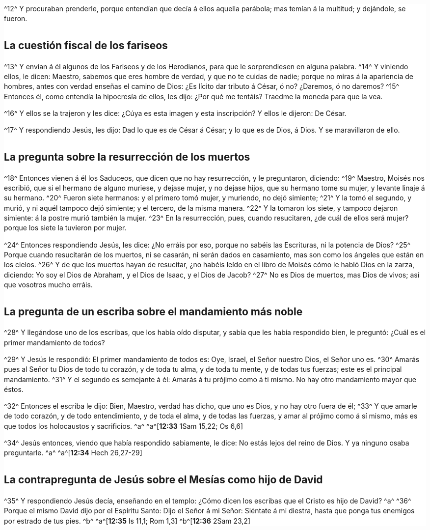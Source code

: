 ^12^ Y procuraban prenderle, porque entendían que decía á ellos aquella parábola; mas temían á la multitud; y dejándole, se fueron. 

## La cuestión fiscal de los fariseos
^13^ Y envían á él algunos de los Fariseos y de los Herodianos, para que le sorprendiesen en alguna palabra. ^14^ Y viniendo ellos, le dicen: Maestro, sabemos que eres hombre de verdad, y que no te cuidas de nadie; porque no miras á la apariencia de hombres, antes con verdad enseñas el camino de Dios: ¿Es lícito dar tributo á César, ó no? ¿Daremos, ó no daremos? ^15^ Entonces él, como entendía la hipocresía de ellos, les dijo: ¿Por qué me tentáis? Traedme la moneda para que la vea. 

^16^ Y ellos se la trajeron y les dice: ¿Cúya es esta imagen y esta inscripción? Y ellos le dijeron: De César. 

^17^ Y respondiendo Jesús, les dijo: Dad lo que es de César á César; y lo que es de Dios, á Dios. Y se maravillaron de ello. 

## La pregunta sobre la resurrección de los muertos
^18^ Entonces vienen á él los Saduceos, que dicen que no hay resurrección, y le preguntaron, diciendo: ^19^ Maestro, Moisés nos escribió, que si el hermano de alguno muriese, y dejase mujer, y no dejase hijos, que su hermano tome su mujer, y levante linaje á su hermano. ^20^ Fueron siete hermanos: y el primero tomó mujer, y muriendo, no dejó simiente; ^21^ Y la tomó el segundo, y murió, y ni aquél tampoco dejó simiente; y el tercero, de la misma manera. ^22^ Y la tomaron los siete, y tampoco dejaron simiente: á la postre murió también la mujer. ^23^ En la resurrección, pues, cuando resucitaren, ¿de cuál de ellos será mujer? porque los siete la tuvieron por mujer. 

^24^ Entonces respondiendo Jesús, les dice: ¿No erráis por eso, porque no sabéis las Escrituras, ni la potencia de Dios? ^25^ Porque cuando resucitarán de los muertos, ni se casarán, ni serán dados en casamiento, mas son como los ángeles que están en los cielos. ^26^ Y de que los muertos hayan de resucitar, ¿no habéis leído en el libro de Moisés cómo le habló Dios en la zarza, diciendo: Yo soy el Dios de Abraham, y el Dios de Isaac, y el Dios de Jacob? ^27^ No es Dios de muertos, mas Dios de vivos; así que vosotros mucho erráis. 

## La pregunta de un escriba sobre el mandamiento más noble
^28^ Y llegándose uno de los escribas, que los había oído disputar, y sabía que les había respondido bien, le preguntó: ¿Cuál es el primer mandamiento de todos? 

^29^ Y Jesús le respondió: El primer mandamiento de todos es: Oye, Israel, el Señor nuestro Dios, el Señor uno es. ^30^ Amarás pues al Señor tu Dios de todo tu corazón, y de toda tu alma, y de toda tu mente, y de todas tus fuerzas; este es el principal mandamiento. ^31^ Y el segundo es semejante á él: Amarás á tu prójimo como á ti mismo. No hay otro mandamiento mayor que éstos. 

^32^ Entonces el escriba le dijo: Bien, Maestro, verdad has dicho, que uno es Dios, y no hay otro fuera de él; ^33^ Y que amarle de todo corazón, y de todo entendimiento, y de toda el alma, y de todas las fuerzas, y amar al prójimo como á sí mismo, más es que todos los holocaustos y sacrificios. ^a^ 
^a^[**12:33** 1Sam 15,22; Os 6,6]

^34^ Jesús entonces, viendo que había respondido sabiamente, le dice: No estás lejos del reino de Dios. Y ya ninguno osaba preguntarle. ^a^ 
^a^[**12:34** Hech 26,27-29]

## La contrapregunta de Jesús sobre el Mesías como hijo de David
^35^ Y respondiendo Jesús decía, enseñando en el templo: ¿Cómo dicen los escribas que el Cristo es hijo de David? ^a^ ^36^ Porque el mismo David dijo por el Espíritu Santo: Dijo el Señor á mi Señor: Siéntate á mi diestra, hasta que ponga tus enemigos por estrado de tus pies. ^b^ 
^a^[**12:35** Is 11,1; Rom 1,3] ^b^[**12:36** 2Sam 23,2]
